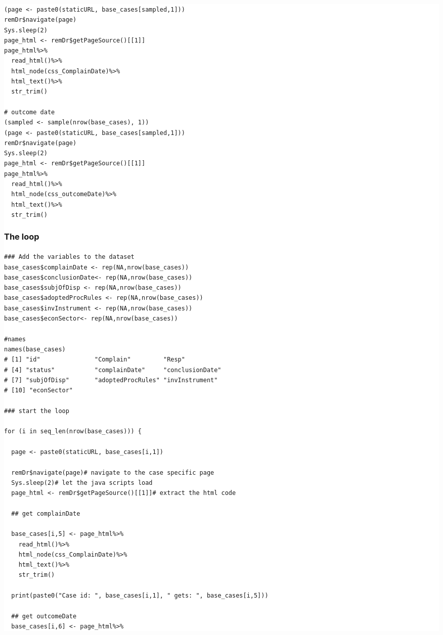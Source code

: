 ```{r}
(page <- paste0(staticURL, base_cases[sampled,1]))
remDr$navigate(page)
Sys.sleep(2)
page_html <- remDr$getPageSource()[[1]]
page_html%>%
  read_html()%>%
  html_node(css_ComplainDate)%>% 
  html_text()%>%
  str_trim()

# outcome date
(sampled <- sample(nrow(base_cases), 1))
(page <- paste0(staticURL, base_cases[sampled,1]))
remDr$navigate(page)
Sys.sleep(2)
page_html <- remDr$getPageSource()[[1]]
page_html%>%
  read_html()%>%
  html_node(css_outcomeDate)%>% 
  html_text()%>%
  str_trim()
```

### The loop

```{r}
### Add the variables to the dataset
base_cases$complainDate <- rep(NA,nrow(base_cases))
base_cases$conclusionDate<- rep(NA,nrow(base_cases))
base_cases$subjOfDisp <- rep(NA,nrow(base_cases))
base_cases$adoptedProcRules <- rep(NA,nrow(base_cases))
base_cases$invInstrument <- rep(NA,nrow(base_cases))
base_cases$econSector<- rep(NA,nrow(base_cases))

#names
names(base_cases)
# [1] "id"               "Complain"         "Resp"            
# [4] "status"           "complainDate"     "conclusionDate"  
# [7] "subjOfDisp"       "adoptedProcRules" "invInstrument"   
# [10] "econSector"  

### start the loop

for (i in seq_len(nrow(base_cases))) {
  
  page <- paste0(staticURL, base_cases[i,1])
  
  remDr$navigate(page)# navigate to the case specific page
  Sys.sleep(2)# let the java scripts load
  page_html <- remDr$getPageSource()[[1]]# extract the html code
  
  ## get complainDate
  
  base_cases[i,5] <- page_html%>%
    read_html()%>%
    html_node(css_ComplainDate)%>% 
    html_text()%>%
    str_trim()
  
  print(paste0("Case id: ", base_cases[i,1], " gets: ", base_cases[i,5]))
  
  ## get outcomeDate
  base_cases[i,6] <- page_html%>%
```

[//]: # (Changing the default text allignment to justified on both sides. Btw, this is how you make comments in Rmd!)